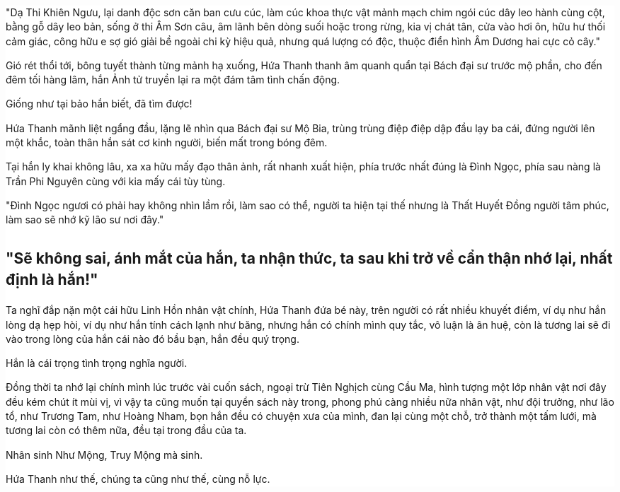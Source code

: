 "Dạ Thi Khiên Ngưu, lại danh độc sơn căn ban cưu cúc, làm cúc khoa thực vật mảnh mạch chim ngói cúc dây leo hành cùng cột, bằng gỗ dây leo bản, sống ở thi Âm Sơn câu, âm lãnh bên dòng suối hoặc trong rừng, kia vị chát tân, cửa vào hơi ôn, hữu hư thối cảm giác, công hữu e sợ gió giải bề ngoài chi kỳ hiệu quả, nhưng quá lượng có độc, thuộc điển hình Âm Dương hai cực cỏ cây."

Gió rét thổi tới, bông tuyết thành từng mảnh hạ xuống, Hứa Thanh thanh âm quanh quẩn tại Bách đại sư trước mộ phần, cho đến đêm tối hàng lâm, hắn Ảnh tử truyền lại ra một đám tâm tình chấn động.

Giống như tại bảo hắn biết, đã tìm được!

Hứa Thanh mãnh liệt ngẩng đầu, lặng lẽ nhìn qua Bách đại sư Mộ Bia, trùng trùng điệp điệp dập đầu lạy ba cái, đứng người lên một khắc, toàn thân hắn sát cơ kinh người, biến mất trong bóng đêm.

Tại hắn ly khai không lâu, xa xa hữu mấy đạo thân ảnh, rất nhanh xuất hiện, phía trước nhất đúng là Đình Ngọc, phía sau nàng là Trần Phi Nguyên cùng với kia mấy cái tùy tùng.

"Đình Ngọc ngươi có phải hay không nhìn lầm rồi, làm sao có thể, người ta hiện tại thế nhưng là Thất Huyết Đồng người tâm phúc, làm sao sẽ nhớ kỹ lão sư nơi đây."

"Sẽ không sai, ánh mắt của hắn, ta nhận thức, ta sau khi trở về cẩn thận nhớ lại, nhất định là hắn!"
--------------------------

Ta nghĩ đắp nặn một cái hữu Linh Hồn nhân vật chính, Hứa Thanh đứa bé này, trên người có rất nhiều khuyết điểm, ví dụ như hắn lòng dạ hẹp hòi, ví dụ như hắn tính cách lạnh như băng, nhưng hắn có chính mình quy tắc, vô luận là ân huệ, còn là tương lai sẽ đi vào trong lòng của hắn cái nào đó bầu bạn, hắn đều quý trọng.

Hắn là cái trọng tình trọng nghĩa người.

Đồng thời ta nhớ lại chính mình lúc trước vài cuốn sách, ngoại trừ Tiên Nghịch cùng Cầu Ma, hình tượng một lớp nhân vật nơi đây đều kém chút ít mùi vị, vì vậy ta cũng muốn tại quyển sách này trong, phong phú càng nhiều nữa nhân vật, như đội trưởng, như lão tổ, như Trương Tam, như Hoàng Nham, bọn hắn đều có chuyện xưa của mình, đan lại cùng một chỗ, trở thành một tấm lưới, mà tương lai còn có thêm nữa, đều tại trong đầu của ta.

Nhân sinh Như Mộng, Truy Mộng mà sinh.

Hứa Thanh như thế, chúng ta cũng như thế, cùng nỗ lực.




